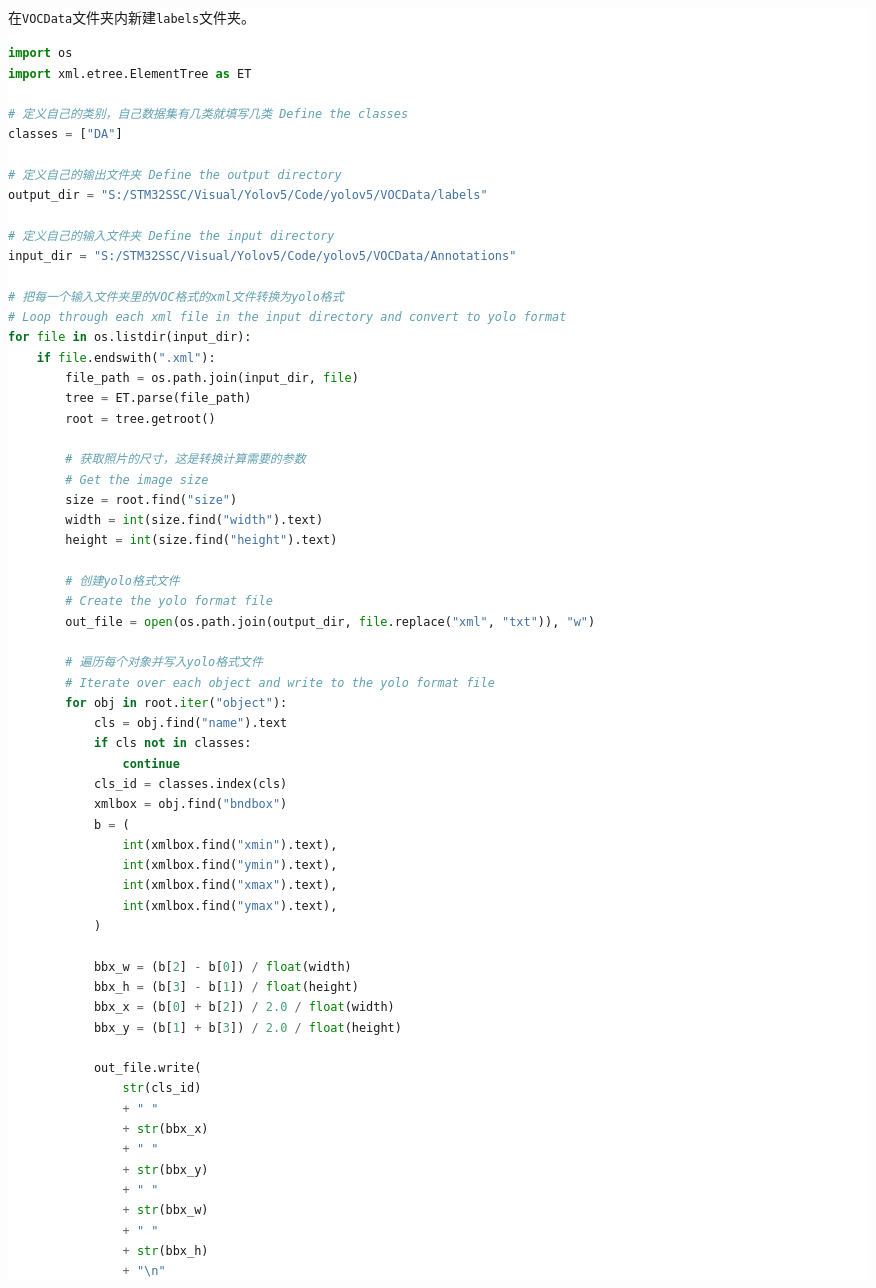 在`VOCData`文件夹内新建`labels`文件夹。

```python
import os
import xml.etree.ElementTree as ET

# 定义自己的类别，自己数据集有几类就填写几类 Define the classes
classes = ["DA"]

# 定义自己的输出文件夹 Define the output directory
output_dir = "S:/STM32SSC/Visual/Yolov5/Code/yolov5/VOCData/labels"

# 定义自己的输入文件夹 Define the input directory
input_dir = "S:/STM32SSC/Visual/Yolov5/Code/yolov5/VOCData/Annotations"

# 把每一个输入文件夹里的VOC格式的xml文件转换为yolo格式
# Loop through each xml file in the input directory and convert to yolo format
for file in os.listdir(input_dir):
    if file.endswith(".xml"):
        file_path = os.path.join(input_dir, file)
        tree = ET.parse(file_path)
        root = tree.getroot()

        # 获取照片的尺寸，这是转换计算需要的参数
        # Get the image size
        size = root.find("size")
        width = int(size.find("width").text)
        height = int(size.find("height").text)

        # 创建yolo格式文件
        # Create the yolo format file
        out_file = open(os.path.join(output_dir, file.replace("xml", "txt")), "w")

        # 遍历每个对象并写入yolo格式文件
        # Iterate over each object and write to the yolo format file
        for obj in root.iter("object"):
            cls = obj.find("name").text
            if cls not in classes:
                continue
            cls_id = classes.index(cls)
            xmlbox = obj.find("bndbox")
            b = (
                int(xmlbox.find("xmin").text),
                int(xmlbox.find("ymin").text),
                int(xmlbox.find("xmax").text),
                int(xmlbox.find("ymax").text),
            )

            bbx_w = (b[2] - b[0]) / float(width)
            bbx_h = (b[3] - b[1]) / float(height)
            bbx_x = (b[0] + b[2]) / 2.0 / float(width)
            bbx_y = (b[1] + b[3]) / 2.0 / float(height)

            out_file.write(
                str(cls_id)
                + " "
                + str(bbx_x)
                + " "
                + str(bbx_y)
                + " "
                + str(bbx_w)
                + " "
                + str(bbx_h)
                + "\n"
```